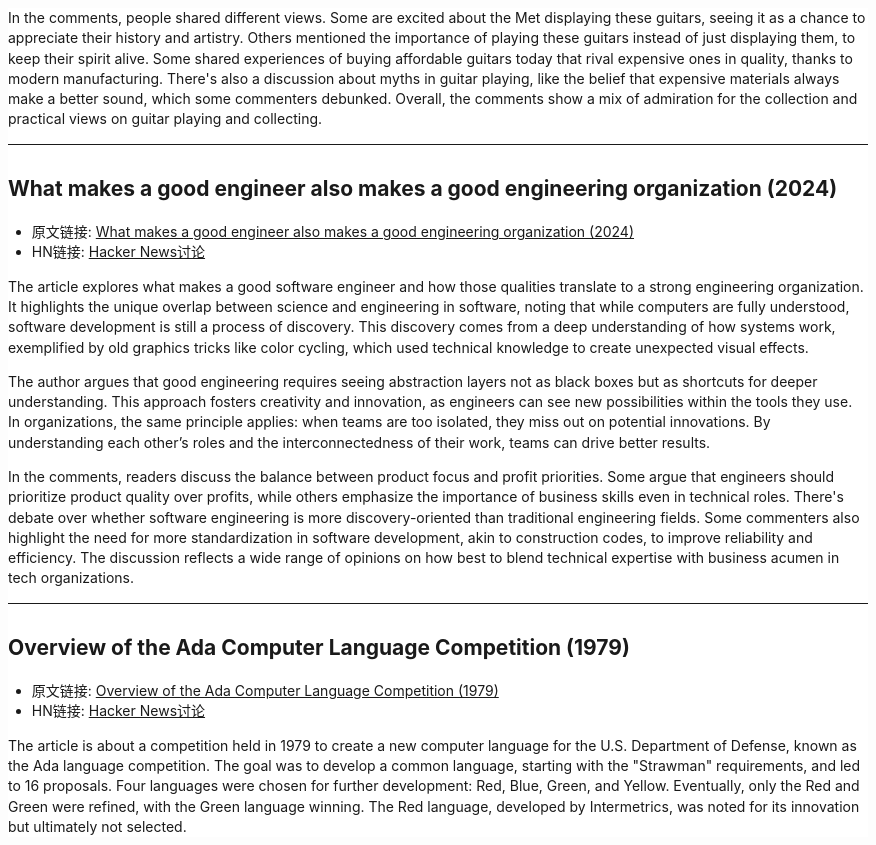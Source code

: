 In the comments, people shared different views. Some are excited about the Met displaying these guitars, seeing it as a chance to appreciate their history and artistry. Others mentioned the importance of playing these guitars instead of just displaying them, to keep their spirit alive. Some shared experiences of buying affordable guitars today that rival expensive ones in quality, thanks to modern manufacturing. There's also a discussion about myths in guitar playing, like the belief that expensive materials always make a better sound, which some commenters debunked. Overall, the comments show a mix of admiration for the collection and practical views on guitar playing and collecting.

---

## What makes a good engineer also makes a good engineering organization (2024)

- 原文链接: [What makes a good engineer also makes a good engineering organization (2024)](https://moxie.org/2024/09/23/a-good-engineer.html)
- HN链接: [Hacker News讨论](https://news.ycombinator.com/item?id=44026703)

The article explores what makes a good software engineer and how those qualities translate to a strong engineering organization. It highlights the unique overlap between science and engineering in software, noting that while computers are fully understood, software development is still a process of discovery. This discovery comes from a deep understanding of how systems work, exemplified by old graphics tricks like color cycling, which used technical knowledge to create unexpected visual effects.

The author argues that good engineering requires seeing abstraction layers not as black boxes but as shortcuts for deeper understanding. This approach fosters creativity and innovation, as engineers can see new possibilities within the tools they use. In organizations, the same principle applies: when teams are too isolated, they miss out on potential innovations. By understanding each other’s roles and the interconnectedness of their work, teams can drive better results.

In the comments, readers discuss the balance between product focus and profit priorities. Some argue that engineers should prioritize product quality over profits, while others emphasize the importance of business skills even in technical roles. There's debate over whether software engineering is more discovery-oriented than traditional engineering fields. Some commenters also highlight the need for more standardization in software development, akin to construction codes, to improve reliability and efficiency. The discussion reflects a wide range of opinions on how best to blend technical expertise with business acumen in tech organizations.

---

## Overview of the Ada Computer Language Competition (1979)

- 原文链接: [Overview of the Ada Computer Language Competition (1979)](https://iment.com/maida/computer/redref/)
- HN链接: [Hacker News讨论](https://news.ycombinator.com/item?id=44048775)

The article is about a competition held in 1979 to create a new computer language for the U.S. Department of Defense, known as the Ada language competition. The goal was to develop a common language, starting with the "Strawman" requirements, and led to 16 proposals. Four languages were chosen for further development: Red, Blue, Green, and Yellow. Eventually, only the Red and Green were refined, with the Green language winning. The Red language, developed by Intermetrics, was noted for its innovation but ultimately not selected.
